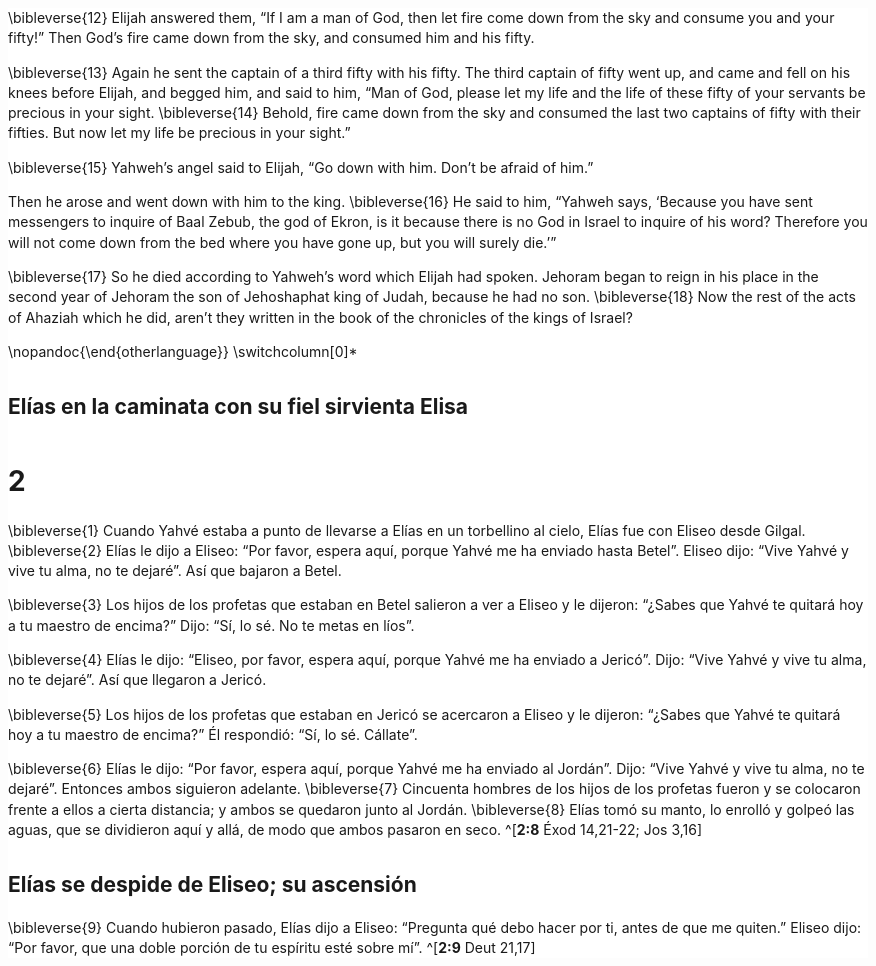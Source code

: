 \bibleverse{12} Elijah answered them, “If I am a man of God, then let fire come down from the sky and consume you and your fifty!” Then God’s fire came down from the sky, and consumed him and his fifty. 

\bibleverse{13} Again he sent the captain of a third fifty with his fifty. The third captain of fifty went up, and came and fell on his knees before Elijah, and begged him, and said to him, “Man of God, please let my life and the life of these fifty of your servants be precious in your sight. \bibleverse{14} Behold, fire came down from the sky and consumed the last two captains of fifty with their fifties. But now let my life be precious in your sight.” 

\bibleverse{15} Yahweh’s angel said to Elijah, “Go down with him. Don’t be afraid of him.” 

Then he arose and went down with him to the king. \bibleverse{16} He said to him, “Yahweh says, ‘Because you have sent messengers to inquire of Baal Zebub, the god of Ekron, is it because there is no God in Israel to inquire of his word? Therefore you will not come down from the bed where you have gone up, but you will surely die.’” 

\bibleverse{17} So he died according to Yahweh’s word which Elijah had spoken. Jehoram began to reign in his place in the second year of Jehoram the son of Jehoshaphat king of Judah, because he had no son. \bibleverse{18} Now the rest of the acts of Ahaziah which he did, aren’t they written in the book of the chronicles of the kings of Israel? 

\nopandoc{\end{otherlanguage}}
\switchcolumn[0]*

## Elías en la caminata con su fiel sirvienta Elisa
# 2
\bibleverse{1} Cuando Yahvé estaba a punto de llevarse a Elías en un torbellino al cielo, Elías fue con Eliseo desde Gilgal. \bibleverse{2} Elías le dijo a Eliseo: “Por favor, espera aquí, porque Yahvé me ha enviado hasta Betel”. Eliseo dijo: “Vive Yahvé y vive tu alma, no te dejaré”. Así que bajaron a Betel.

\bibleverse{3} Los hijos de los profetas que estaban en Betel salieron a ver a Eliseo y le dijeron: “¿Sabes que Yahvé te quitará hoy a tu maestro de encima?” Dijo: “Sí, lo sé. No te metas en líos”.

\bibleverse{4} Elías le dijo: “Eliseo, por favor, espera aquí, porque Yahvé me ha enviado a Jericó”. Dijo: “Vive Yahvé y vive tu alma, no te dejaré”. Así que llegaron a Jericó.

\bibleverse{5} Los hijos de los profetas que estaban en Jericó se acercaron a Eliseo y le dijeron: “¿Sabes que Yahvé te quitará hoy a tu maestro de encima?” Él respondió: “Sí, lo sé. Cállate”.

\bibleverse{6} Elías le dijo: “Por favor, espera aquí, porque Yahvé me ha enviado al Jordán”. Dijo: “Vive Yahvé y vive tu alma, no te dejaré”. Entonces ambos siguieron adelante. \bibleverse{7} Cincuenta hombres de los hijos de los profetas fueron y se colocaron frente a ellos a cierta distancia; y ambos se quedaron junto al Jordán. \bibleverse{8} Elías tomó su manto, lo enrolló y golpeó las aguas, que se dividieron aquí y allá, de modo que ambos pasaron en seco. ^[**2:8** Éxod 14,21-22; Jos 3,16]

## Elías se despide de Eliseo; su ascensión
\bibleverse{9} Cuando hubieron pasado, Elías dijo a Eliseo: “Pregunta qué debo hacer por ti, antes de que me quiten.” Eliseo dijo: “Por favor, que una doble porción de tu espíritu esté sobre mí”. ^[**2:9** Deut 21,17]
